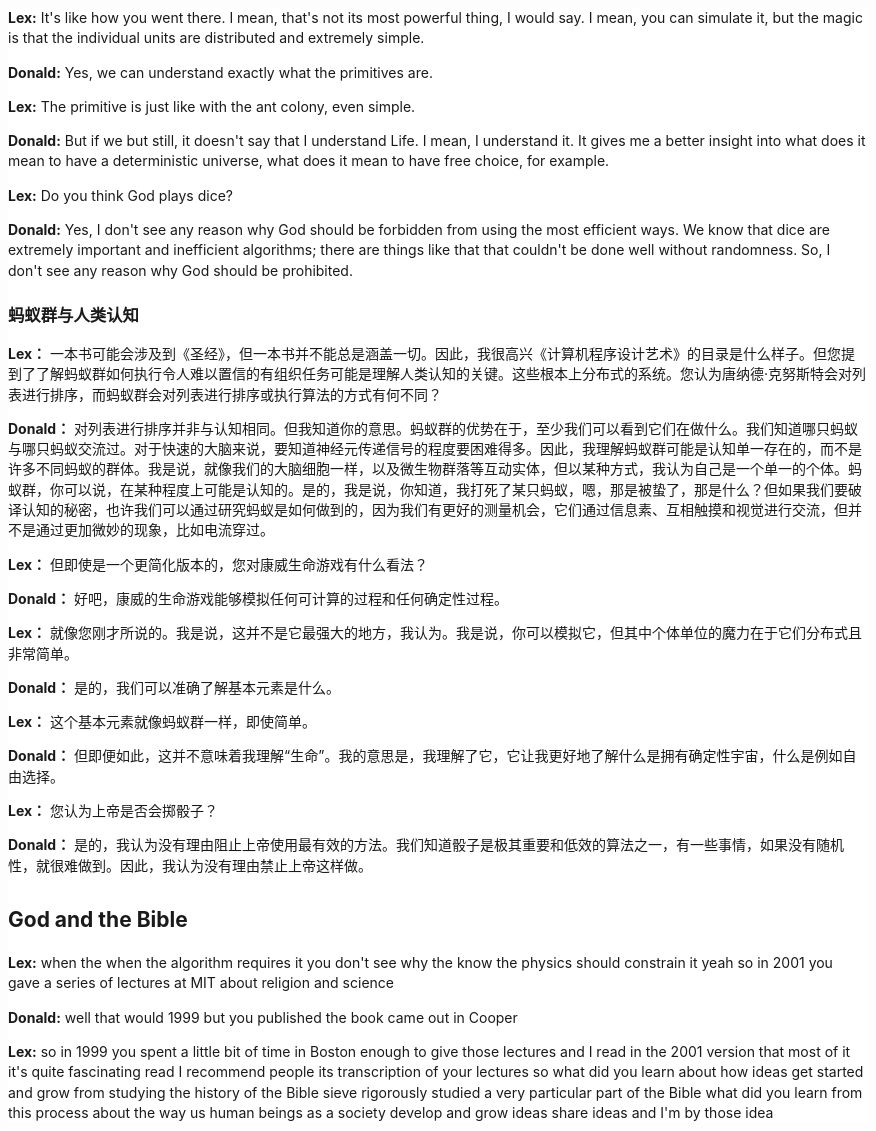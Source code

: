 **Lex:**  It's like how you went there. I mean, that's not its most powerful thing, I would say. I mean, you can simulate it, but the magic is that the individual units are distributed and extremely simple.

**Donald:**  Yes, we can understand exactly what the primitives are.

**Lex:**  The primitive is just like with the ant colony, even simple.

**Donald:**  But if we but still, it doesn't say that I understand Life. I mean, I understand it. It gives me a better insight into what does it mean to have a deterministic universe, what does it mean to have free choice, for example.

**Lex:**  Do you think God plays dice?

**Donald:**  Yes, I don't see any reason why God should be forbidden from using the most efficient ways. We know that dice are extremely important and inefficient algorithms; there are things like that that couldn't be done well without randomness. So, I don't see any reason why God should be prohibited.

### 蚂蚁群与人类认知

**Lex：**  一本书可能会涉及到《圣经》，但一本书并不能总是涵盖一切。因此，我很高兴《计算机程序设计艺术》的目录是什么样子。但您提到了了解蚂蚁群如何执行令人难以置信的有组织任务可能是理解人类认知的关键。这些根本上分布式的系统。您认为唐纳德·克努斯特会对列表进行排序，而蚂蚁群会对列表进行排序或执行算法的方式有何不同？

**Donald：**  对列表进行排序并非与认知相同。但我知道你的意思。蚂蚁群的优势在于，至少我们可以看到它们在做什么。我们知道哪只蚂蚁与哪只蚂蚁交流过。对于快速的大脑来说，要知道神经元传递信号的程度要困难得多。因此，我理解蚂蚁群可能是认知单一存在的，而不是许多不同蚂蚁的群体。我是说，就像我们的大脑细胞一样，以及微生物群落等互动实体，但以某种方式，我认为自己是一个单一的个体。蚂蚁群，你可以说，在某种程度上可能是认知的。是的，我是说，你知道，我打死了某只蚂蚁，嗯，那是被蛰了，那是什么？但如果我们要破译认知的秘密，也许我们可以通过研究蚂蚁是如何做到的，因为我们有更好的测量机会，它们通过信息素、互相触摸和视觉进行交流，但并不是通过更加微妙的现象，比如电流穿过。

**Lex：**  但即使是一个更简化版本的，您对康威生命游戏有什么看法？

**Donald：**  好吧，康威的生命游戏能够模拟任何可计算的过程和任何确定性过程。

**Lex：**  就像您刚才所说的。我是说，这并不是它最强大的地方，我认为。我是说，你可以模拟它，但其中个体单位的魔力在于它们分布式且非常简单。

**Donald：**  是的，我们可以准确了解基本元素是什么。

**Lex：**  这个基本元素就像蚂蚁群一样，即使简单。

**Donald：**  但即便如此，这并不意味着我理解“生命”。我的意思是，我理解了它，它让我更好地了解什么是拥有确定性宇宙，什么是例如自由选择。

**Lex：**  您认为上帝是否会掷骰子？

**Donald：**  是的，我认为没有理由阻止上帝使用最有效的方法。我们知道骰子是极其重要和低效的算法之一，有一些事情，如果没有随机性，就很难做到。因此，我认为没有理由禁止上帝这样做。

## God and the Bible

**Lex:**  when the
when the algorithm requires it you don't see why the know the physics
should constrain it yeah 
so in 2001 you gave a series of lectures at MIT about religion and science


**Donald:**  well that would 1999 but you published the book came out in Cooper 

**Lex:**  so in 1999
you spent a little bit of time in Boston enough to give those lectures and I
read in the 2001 version that most of it it's quite fascinating read I recommend
people its transcription of your lectures so what did you learn about how
ideas get started and grow from studying the history of the Bible sieve rigorously studied a very particular
part of the Bible what did you learn from this process about the way us human beings as a society develop and grow
ideas share ideas and I'm by those idea 

